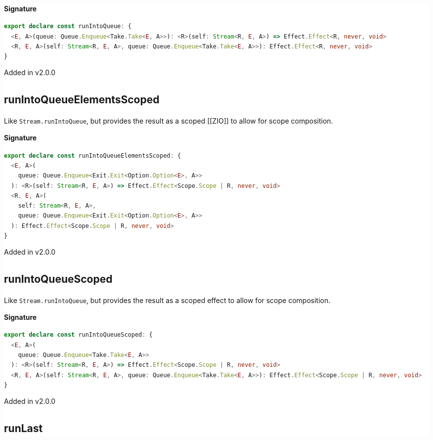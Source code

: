 **Signature**

```ts
export declare const runIntoQueue: {
  <E, A>(queue: Queue.Enqueue<Take.Take<E, A>>): <R>(self: Stream<R, E, A>) => Effect.Effect<R, never, void>
  <R, E, A>(self: Stream<R, E, A>, queue: Queue.Enqueue<Take.Take<E, A>>): Effect.Effect<R, never, void>
}
```

Added in v2.0.0

## runIntoQueueElementsScoped

Like `Stream.runIntoQueue`, but provides the result as a scoped [[ZIO]]
to allow for scope composition.

**Signature**

```ts
export declare const runIntoQueueElementsScoped: {
  <E, A>(
    queue: Queue.Enqueue<Exit.Exit<Option.Option<E>, A>>
  ): <R>(self: Stream<R, E, A>) => Effect.Effect<Scope.Scope | R, never, void>
  <R, E, A>(
    self: Stream<R, E, A>,
    queue: Queue.Enqueue<Exit.Exit<Option.Option<E>, A>>
  ): Effect.Effect<Scope.Scope | R, never, void>
}
```

Added in v2.0.0

## runIntoQueueScoped

Like `Stream.runIntoQueue`, but provides the result as a scoped effect
to allow for scope composition.

**Signature**

```ts
export declare const runIntoQueueScoped: {
  <E, A>(
    queue: Queue.Enqueue<Take.Take<E, A>>
  ): <R>(self: Stream<R, E, A>) => Effect.Effect<Scope.Scope | R, never, void>
  <R, E, A>(self: Stream<R, E, A>, queue: Queue.Enqueue<Take.Take<E, A>>): Effect.Effect<Scope.Scope | R, never, void>
}
```

Added in v2.0.0

## runLast
